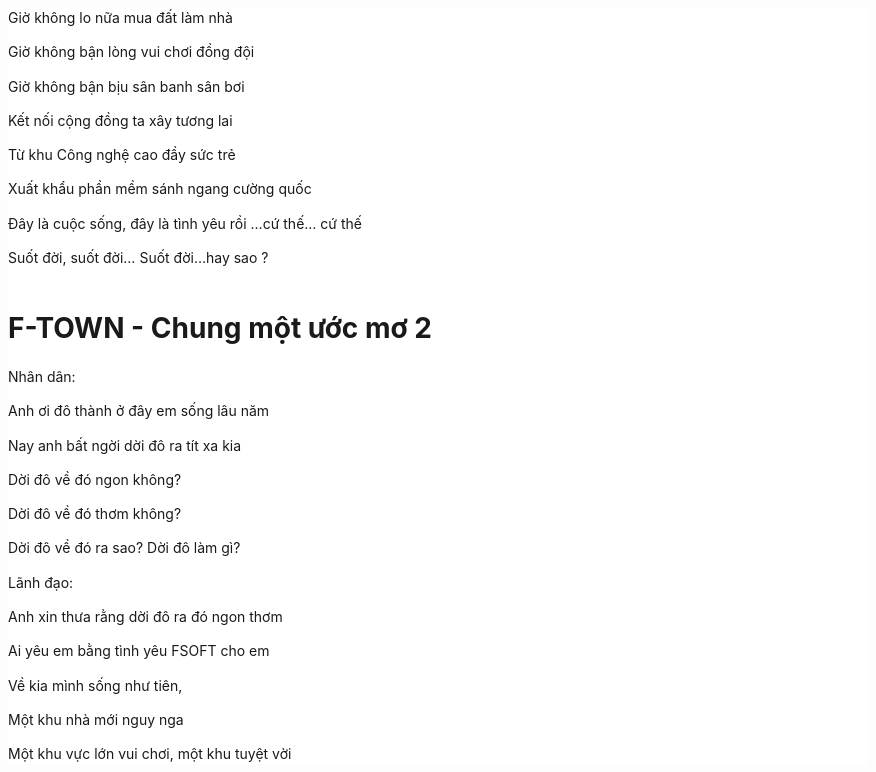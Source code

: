 Giờ không lo nữa mua đất làm nhà

Giờ không bận lòng vui chơi đồng đội

Giờ không bận bịu sân banh sân bơi

Kết nối cộng đồng ta xây tương lai



Từ khu Công nghệ cao đầy sức trẻ

Xuất khẩu phần mềm sánh ngang cường quốc

Đây là cuộc sống, đây là tình yêu rồi …cứ thế… cứ thế

Suốt đời, suốt đời… Suốt đời…hay sao ?























# F-TOWN - Chung một ước mơ 2



    

 Nhân dân:

Anh ơi đô thành ở đây em sống lâu năm

Nay anh bất ngời dời đô ra tít xa kia

Dời đô về đó ngon không?

Dời đô về đó thơm không?

Dời đô về đó ra sao? Dời đô làm gì?



Lãnh đạo:

Anh xin thưa rằng dời đô ra đó ngon thơm

Ai yêu em bằng tình yêu FSOFT cho em

Về kia mình sống như tiên,

Một khu nhà mới nguy nga

Một khu vực lớn vui chơi, một khu tuyệt vời
